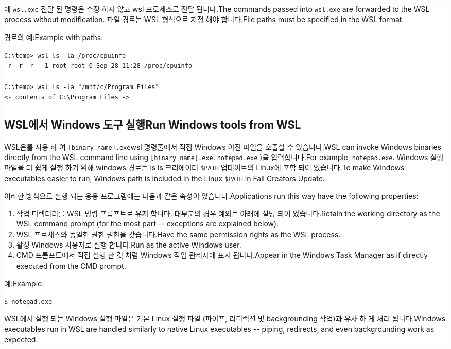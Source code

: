 <span data-ttu-id="a7eba-124">에 `wsl.exe` 전달 된 명령은 수정 하지 않고 wsl 프로세스로 전달 됩니다.</span><span class="sxs-lookup"><span data-stu-id="a7eba-124">The commands passed into `wsl.exe` are forwarded to the WSL process without modification.</span></span>  <span data-ttu-id="a7eba-125">파일 경로는 WSL 형식으로 지정 해야 합니다.</span><span class="sxs-lookup"><span data-stu-id="a7eba-125">File paths must be specified in the WSL format.</span></span>

<span data-ttu-id="a7eba-126">경로의 예:</span><span class="sxs-lookup"><span data-stu-id="a7eba-126">Example with paths:</span></span>

```console
C:\temp> wsl ls -la /proc/cpuinfo
-r--r--r-- 1 root root 0 Sep 28 11:28 /proc/cpuinfo

C:\temp> wsl ls -la "/mnt/c/Program Files"
<- contents of C:\Program Files ->
```

## <a name="run-windows-tools-from-wsl"></a><span data-ttu-id="a7eba-127">WSL에서 Windows 도구 실행</span><span class="sxs-lookup"><span data-stu-id="a7eba-127">Run Windows tools from WSL</span></span>

<span data-ttu-id="a7eba-128">WSL은를 사용 하 여 `[binary name].exe`wsl 명령줄에서 직접 Windows 이진 파일을 호출할 수 있습니다.</span><span class="sxs-lookup"><span data-stu-id="a7eba-128">WSL can invoke Windows binaries directly from the WSL command line using `[binary name].exe`.</span></span>  <span data-ttu-id="a7eba-129">`notepad.exe` )을 입력합니다.</span><span class="sxs-lookup"><span data-stu-id="a7eba-129">For example, `notepad.exe`.</span></span>  <span data-ttu-id="a7eba-130">Windows 실행 파일을 더 쉽게 실행 하기 위해 windows 경로는 is is 크리에이터 `$PATH` 업데이트의 Linux에 포함 되어 있습니다.</span><span class="sxs-lookup"><span data-stu-id="a7eba-130">To make Windows executables easier to run, Windows path is included in the Linux `$PATH` in Fall Creators Update.</span></span>

<span data-ttu-id="a7eba-131">이러한 방식으로 실행 되는 응용 프로그램에는 다음과 같은 속성이 있습니다.</span><span class="sxs-lookup"><span data-stu-id="a7eba-131">Applications run this way have the following properties:</span></span>

1. <span data-ttu-id="a7eba-132">작업 디렉터리를 WSL 명령 프롬프트로 유지 합니다. 대부분의 경우 예외는 아래에 설명 되어 있습니다.</span><span class="sxs-lookup"><span data-stu-id="a7eba-132">Retain the working directory as the WSL command prompt (for the most part -- exceptions are explained below).</span></span>
1. <span data-ttu-id="a7eba-133">WSL 프로세스와 동일한 권한 권한을 갖습니다.</span><span class="sxs-lookup"><span data-stu-id="a7eba-133">Have the same permission rights as the WSL process.</span></span>
1. <span data-ttu-id="a7eba-134">활성 Windows 사용자로 실행 합니다.</span><span class="sxs-lookup"><span data-stu-id="a7eba-134">Run as the active Windows user.</span></span>
1. <span data-ttu-id="a7eba-135">CMD 프롬프트에서 직접 실행 한 것 처럼 Windows 작업 관리자에 표시 됩니다.</span><span class="sxs-lookup"><span data-stu-id="a7eba-135">Appear in the Windows Task Manager as if directly executed from the CMD prompt.</span></span>

<span data-ttu-id="a7eba-136">예:</span><span class="sxs-lookup"><span data-stu-id="a7eba-136">Example:</span></span>

``` BASH
$ notepad.exe
```

<span data-ttu-id="a7eba-137">WSL에서 실행 되는 Windows 실행 파일은 기본 Linux 실행 파일 (파이프, 리디렉션 및 backgrounding 작업)과 유사 하 게 처리 됩니다.</span><span class="sxs-lookup"><span data-stu-id="a7eba-137">Windows executables run in WSL are handled similarly to native Linux executables -- piping, redirects, and even backgrounding work as expected.</span></span>
